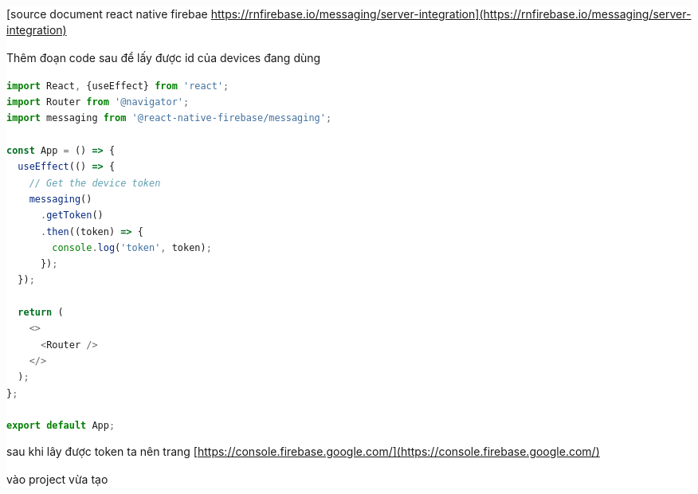 [source document react native firebae https://rnfirebase.io/messaging/server-integration](https://rnfirebase.io/messaging/server-integration)

Thêm đoạn code sau để lấy được id của devices đang dùng

```javascript
import React, {useEffect} from 'react';
import Router from '@navigator';
import messaging from '@react-native-firebase/messaging';

const App = () => {
  useEffect(() => {
    // Get the device token
    messaging()
      .getToken()
      .then((token) => {
        console.log('token', token);
      });
  });

  return (
    <>
      <Router />
    </>
  );
};

export default App;
```

sau khi lây được token ta nên trang [https://console.firebase.google.com/](https://console.firebase.google.com/)

vào project vừa tạo
